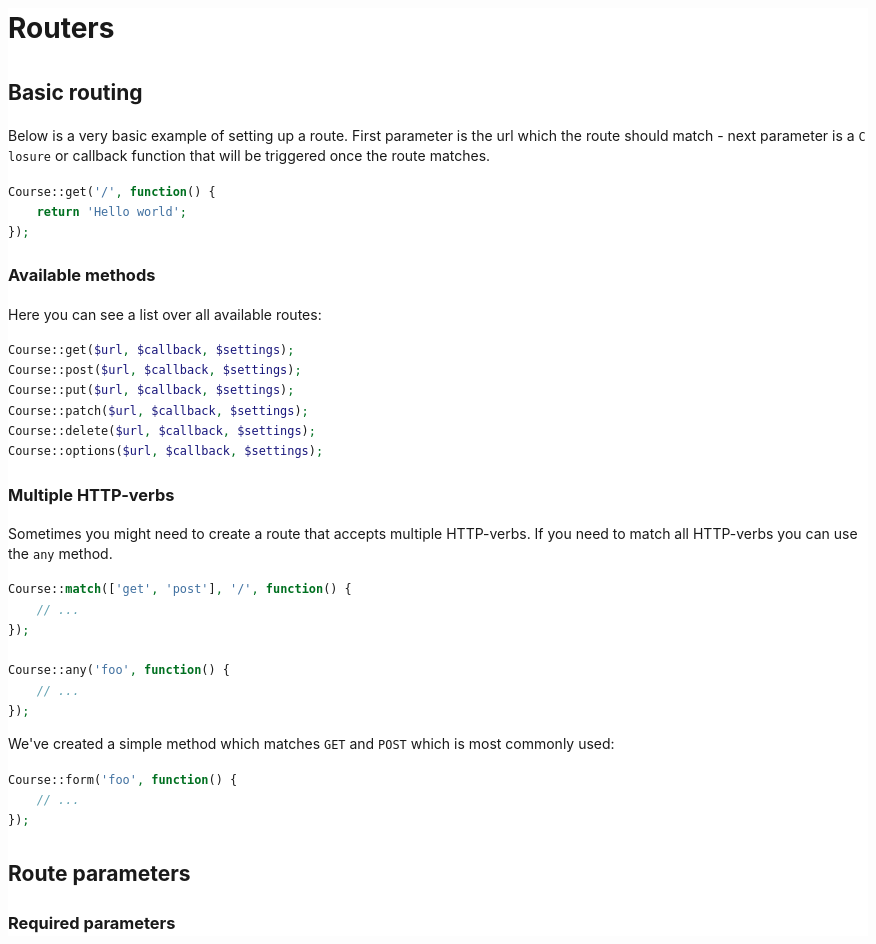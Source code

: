 # Routers

## Basic routing

Below is a very basic example of setting up a route. First parameter is the url which the route should match - next parameter is a `Closure` or callback function that will be triggered once the route matches.

```php
Course::get('/', function() {
    return 'Hello world';
});
```

### Available methods

Here you can see a list over all available routes:

```php
Course::get($url, $callback, $settings);
Course::post($url, $callback, $settings);
Course::put($url, $callback, $settings);
Course::patch($url, $callback, $settings);
Course::delete($url, $callback, $settings);
Course::options($url, $callback, $settings);
```

### Multiple HTTP-verbs

Sometimes you might need to create a route that accepts multiple HTTP-verbs. If you need to match all HTTP-verbs you can use the `any` method.

```php
Course::match(['get', 'post'], '/', function() {
    // ...
});

Course::any('foo', function() {
    // ...
});
```

We've created a simple method which matches `GET` and `POST` which is most commonly used:

```php
Course::form('foo', function() {
    // ...
});
```

## Route parameters

### Required parameters
